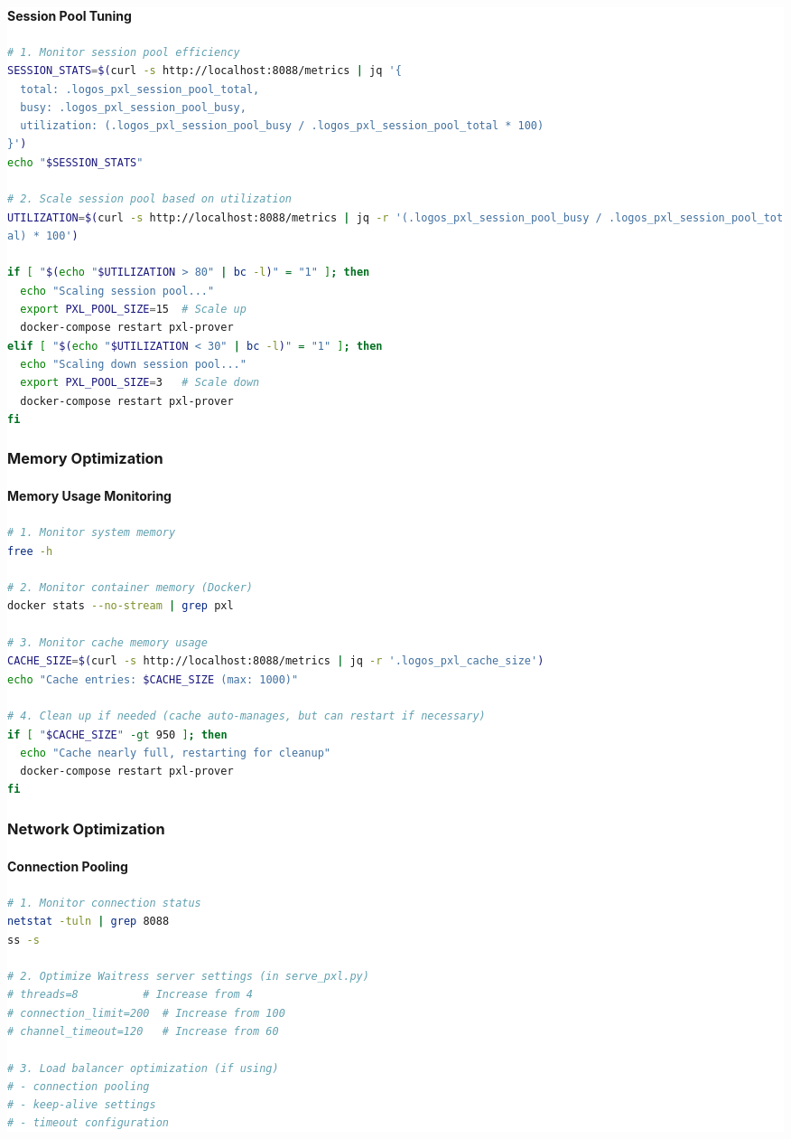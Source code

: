 #### **Session Pool Tuning**
```bash
# 1. Monitor session pool efficiency
SESSION_STATS=$(curl -s http://localhost:8088/metrics | jq '{
  total: .logos_pxl_session_pool_total,
  busy: .logos_pxl_session_pool_busy,
  utilization: (.logos_pxl_session_pool_busy / .logos_pxl_session_pool_total * 100)
}')
echo "$SESSION_STATS"

# 2. Scale session pool based on utilization
UTILIZATION=$(curl -s http://localhost:8088/metrics | jq -r '(.logos_pxl_session_pool_busy / .logos_pxl_session_pool_total) * 100')

if [ "$(echo "$UTILIZATION > 80" | bc -l)" = "1" ]; then
  echo "Scaling session pool..."
  export PXL_POOL_SIZE=15  # Scale up
  docker-compose restart pxl-prover
elif [ "$(echo "$UTILIZATION < 30" | bc -l)" = "1" ]; then
  echo "Scaling down session pool..."
  export PXL_POOL_SIZE=3   # Scale down
  docker-compose restart pxl-prover
fi
```

### **Memory Optimization**

#### **Memory Usage Monitoring**
```bash
# 1. Monitor system memory
free -h

# 2. Monitor container memory (Docker)
docker stats --no-stream | grep pxl

# 3. Monitor cache memory usage
CACHE_SIZE=$(curl -s http://localhost:8088/metrics | jq -r '.logos_pxl_cache_size')
echo "Cache entries: $CACHE_SIZE (max: 1000)"

# 4. Clean up if needed (cache auto-manages, but can restart if necessary)
if [ "$CACHE_SIZE" -gt 950 ]; then
  echo "Cache nearly full, restarting for cleanup"
  docker-compose restart pxl-prover
fi
```

### **Network Optimization**

#### **Connection Pooling**
```bash
# 1. Monitor connection status
netstat -tuln | grep 8088
ss -s

# 2. Optimize Waitress server settings (in serve_pxl.py)
# threads=8          # Increase from 4
# connection_limit=200  # Increase from 100
# channel_timeout=120   # Increase from 60

# 3. Load balancer optimization (if using)
# - connection pooling
# - keep-alive settings
# - timeout configuration
```